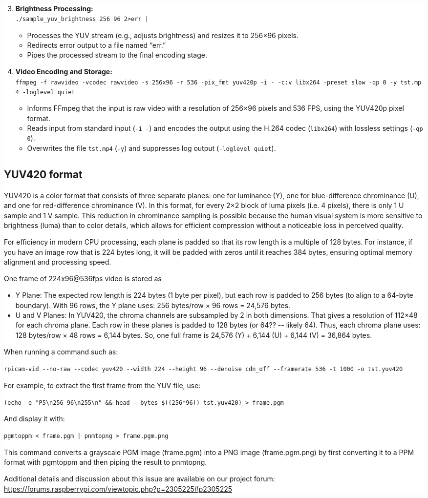 3. **Brightness Processing:**  
   `./sample_yuv_brightness 256 96 2>err |`  
   - Processes the YUV stream (e.g., adjusts brightness) and resizes it to 256×96 pixels.
   - Redirects error output to a file named “err.”
   - Pipes the processed stream to the final encoding stage.

4. **Video Encoding and Storage:**  
   `ffmpeg -f rawvideo -vcodec rawvideo -s 256x96 -r 536 -pix_fmt yuv420p -i - -c:v libx264 -preset slow -qp 0 -y tst.mp4 -loglevel quiet`  
   - Informs FFmpeg that the input is raw video with a resolution of 256×96 pixels and 536 FPS, using the YUV420p pixel format.
   - Reads input from standard input (`-i -`) and encodes the output using the H.264 codec (`libx264`) with lossless settings (`-qp 0`).
   - Overwrites the file `tst.mp4` (`-y`) and suppresses log output (`-loglevel quiet`).

## YUV420 format
YUV420 is a color format that consists of three separate planes: one for luminance (Y), one for blue-difference chrominance (U), and one for red-difference chrominance (V). In this format, for every 2×2 block of luma pixels (i.e. 4 pixels), there is only 1 U sample and 1 V sample. This reduction in chrominance sampling is possible because the human visual system is more sensitive to brightness (luma) than to color details, which allows for efficient compression without a noticeable loss in perceived quality.

For efficiency in modern CPU processing, each plane is padded so that its row length is a multiple of 128 bytes. For instance, if you have an image row that is 224 bytes long, it will be padded with zeros until it reaches 384 bytes, ensuring optimal memory alignment and processing speed.

One frame of 224x96@536fps video is stored as 
- Y Plane: The expected row length is 224 bytes (1 byte per pixel), but each row is padded to 256 bytes (to  align to a 64-byte boundary). With 96 rows, the Y plane uses: 256 bytes/row × 96 rows = 24,576 bytes.
- U and V Planes: In YUV420, the chroma channels are subsampled by 2 in both dimensions. That gives a resolution of 112×48 for each chroma plane. Each row in these planes is padded to 128 bytes (or 64?? -- likely 64). Thus, each chroma plane uses: 128 bytes/row × 48 rows = 6,144 bytes.
So, one full frame is 24,576 (Y) + 6,144 (U) + 6,144 (V) = 36,864 bytes.

When running a command such as:

    rpicam-vid --no-raw --codec yuv420 --width 224 --height 96 --denoise cdn_off --framerate 536 -t 1000 -o tst.yuv420


For example, to extract the first frame from the YUV file, use:

    (echo -e "P5\n256 96\n255\n" && head --bytes $((256*96)) tst.yuv420) > frame.pgm

And display it with:

    pgmtoppm < frame.pgm | pnmtopng > frame.pgm.png

This command converts a grayscale PGM image (frame.pgm) into a PNG image (frame.pgm.png) by first converting it to a PPM format with pgmtoppm and then piping the result to pnmtopng.

Additional details and discussion about this issue are available on our project forum: https://forums.raspberrypi.com/viewtopic.php?p=2305225#p2305225
